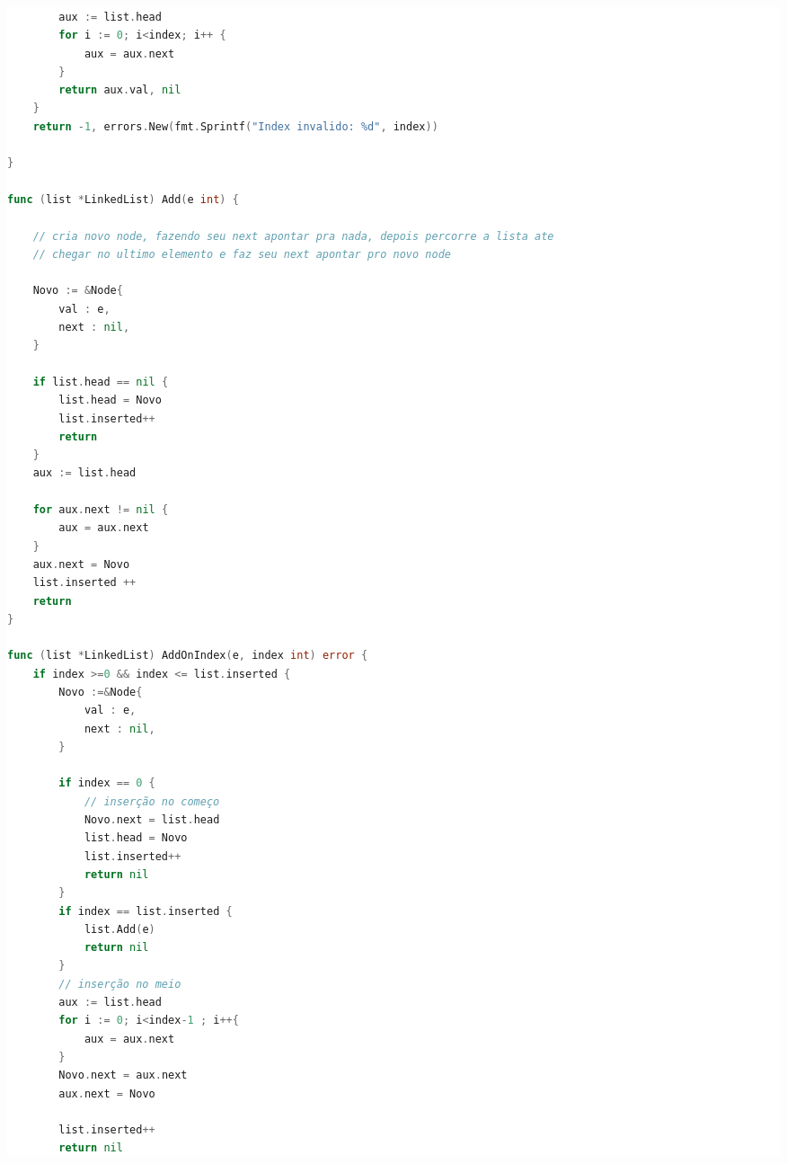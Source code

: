 ```Go
		aux := list.head
		for i := 0; i<index; i++ {
			aux = aux.next
		}
		return aux.val, nil
	}
	return -1, errors.New(fmt.Sprintf("Index invalido: %d", index))
	
} 

func (list *LinkedList) Add(e int) {

	// cria novo node, fazendo seu next apontar pra nada, depois percorre a lista ate 
	// chegar no ultimo elemento e faz seu next apontar pro novo node

	Novo := &Node{
		val : e,
		next : nil,
	}

	if list.head == nil {
		list.head = Novo
		list.inserted++
		return
	}
	aux := list.head
	
	for aux.next != nil { 
		aux = aux.next
	}
	aux.next = Novo
	list.inserted ++
	return
}

func (list *LinkedList) AddOnIndex(e, index int) error {
	if index >=0 && index <= list.inserted {
		Novo :=&Node{
			val : e,
			next : nil,
		}

		if index == 0 {
			// inserção no começo
			Novo.next = list.head
			list.head = Novo
			list.inserted++
			return nil
		}
		if index == list.inserted {
			list.Add(e)
			return nil
		}
		// inserção no meio
		aux := list.head
		for i := 0; i<index-1 ; i++{
			aux = aux.next
		}
		Novo.next = aux.next
		aux.next = Novo

		list.inserted++ 
		return nil
```